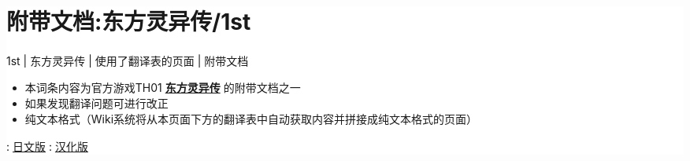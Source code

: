 # 附带文档:东方灵异传/1st



1st | 东方灵异传 | 使用了翻译表的页面 | 附带文档

- 本词条内容为官方游戏TH01 **[东方灵异传](./东方灵异传.md)** 的附带文档之一
- 如果发现翻译问题可进行改正
- 纯文本格式（Wiki系统将从本页面下方的翻译表中自动获取内容并拼接成纯文本格式的页面）

: [日文版](http://omake.thwiki.cc/translate.php?u=附带文档:东方灵异传/1st&amp;t=ja)
: [汉化版](http://omake.thwiki.cc/translate.php?u=附带文档:东方灵异传/1st&amp;t=zh)

  
  

  
  
  

  

